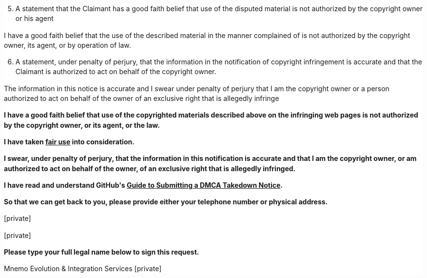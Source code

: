 5. A statement that the Claimant has a good faith belief that use of the disputed material is not authorized by the copyright owner or his agent

I have a good faith belief that the use of the described material in the manner complained of is not authorized by the copyright owner, its agent, or by operation of law.

6. A statement, under penalty of perjury, that the information in the notification of copyright infringement is accurate and that the Claimant is authorized to act on behalf of the copyright owner.

The information in this notice is accurate and I swear under penalty of perjury that I am the copyright owner or a person authorized to act on behalf of the owner of an exclusive right that is allegedly infringe

**I have a good faith belief that use of the copyrighted materials described above on the infringing web pages is not authorized by the copyright owner, or its agent, or the law.**

**I have taken <a href="https://www.lumendatabase.org/topics/22">fair use</a> into consideration.**

**I swear, under penalty of perjury, that the information in this notification is accurate and that I am the copyright owner, or am authorized to act on behalf of the owner, of an exclusive right that is allegedly infringed.**

**I have read and understand GitHub's <a href="https://docs.github.com/articles/guide-to-submitting-a-dmca-takedown-notice/">Guide to Submitting a DMCA Takedown Notice</a>.**

**So that we can get back to you, please provide either your telephone number or physical address.**

[private]

[private]

**Please type your full legal name below to sign this request.**

Mnemo Evolution & Integration Services [private]
